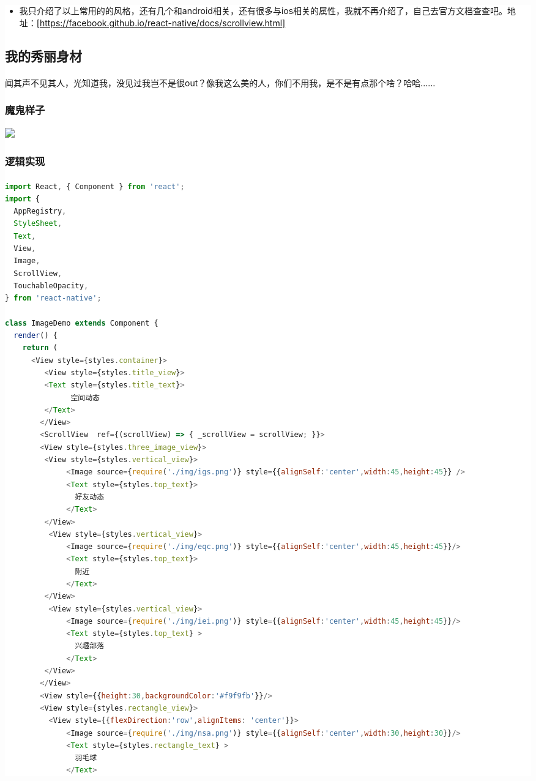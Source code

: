 * 我只介绍了以上常用的的风格，还有几个和android相关，还有很多与ios相关的属性，我就不再介绍了，自己去官方文档查查吧。地址：[https://facebook.github.io/react-native/docs/scrollview.html]

## 我的秀丽身材
闻其声不见其人，光知道我，没见过我岂不是很out？像我这么美的人，你们不用我，是不是有点那个啥？哈哈……
### 魔鬼样子
![](https://raw.githubusercontent.com/loonggg/BlogImages/master/ReactNative/7.gif)

### 逻辑实现
```js
import React, { Component } from 'react';
import {
  AppRegistry,
  StyleSheet,
  Text,
  View,
  Image,
  ScrollView,
  TouchableOpacity,
} from 'react-native';

class ImageDemo extends Component {
  render() {
	return (
	  <View style={styles.container}>
		 <View style={styles.title_view}>
		 <Text style={styles.title_text}>
			   空间动态
		 </Text>
		</View>
		<ScrollView  ref={(scrollView) => { _scrollView = scrollView; }}>
		<View style={styles.three_image_view}>
		 <View style={styles.vertical_view}>
			  <Image source={require('./img/igs.png')} style={{alignSelf:'center',width:45,height:45}} />
			  <Text style={styles.top_text}>
				好友动态
			  </Text>
		 </View>
		  <View style={styles.vertical_view}>
			  <Image source={require('./img/eqc.png')} style={{alignSelf:'center',width:45,height:45}}/>
			  <Text style={styles.top_text}>
				附近
			  </Text>
		 </View>
		  <View style={styles.vertical_view}>
			  <Image source={require('./img/iei.png')} style={{alignSelf:'center',width:45,height:45}}/>
			  <Text style={styles.top_text} >
				兴趣部落
			  </Text>
		 </View>
		</View>
		<View style={{height:30,backgroundColor:'#f9f9fb'}}/>
		<View style={styles.rectangle_view}>
		  <View style={{flexDirection:'row',alignItems: 'center'}}>
			  <Image source={require('./img/nsa.png')} style={{alignSelf:'center',width:30,height:30}}/>
			  <Text style={styles.rectangle_text} >
				羽毛球
			  </Text>
```